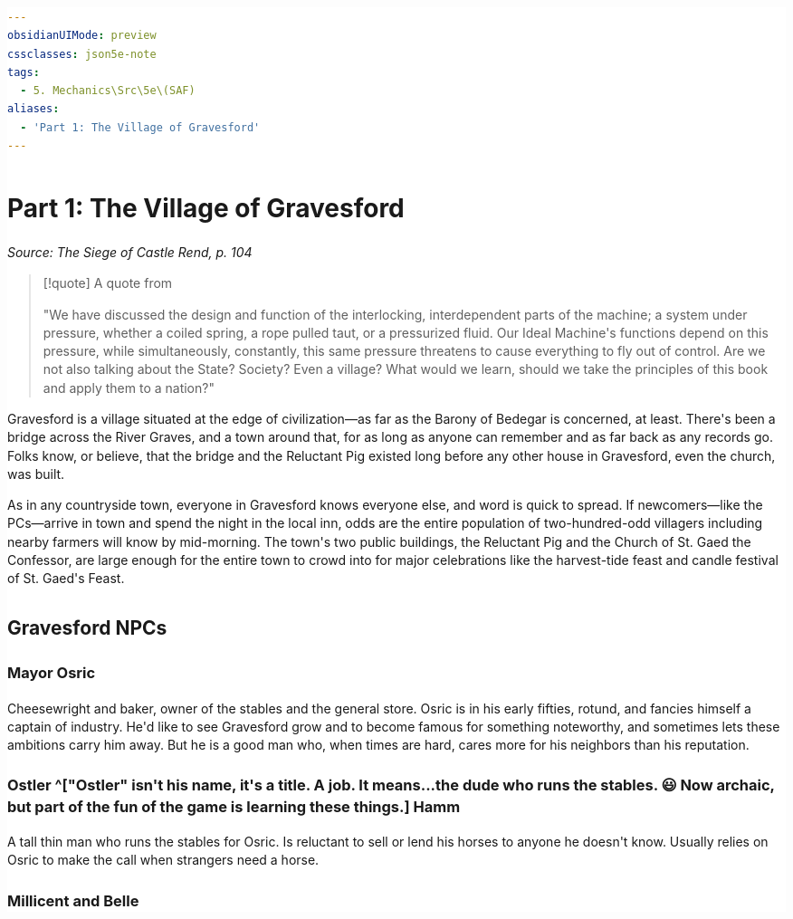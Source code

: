 ```yaml
---
obsidianUIMode: preview
cssclasses: json5e-note
tags:
  - 5. Mechanics\Src\5e\(SAF)
aliases:
  - 'Part 1: The Village of Gravesford'
---
```

# Part 1: The Village of Gravesford
*Source: The Siege of Castle Rend, p. 104* 

> [!quote] A quote from   
> 
> "We have discussed the design and function of the interlocking, interdependent parts of the machine; a system under pressure, whether a coiled spring, a rope pulled taut, or a pressurized fluid. Our Ideal Machine's functions depend on this pressure, while simultaneously, constantly, this same pressure threatens to cause everything to fly out of control. Are we not also talking about the State? Society? Even a village? What would we learn, should we take the principles of this book and apply them to a nation?"

Gravesford is a village situated at the edge of civilization—as far as the Barony of Bedegar is concerned, at least. There's been a bridge across the River Graves, and a town around that, for as long as anyone can remember and as far back as any records go. Folks know, or believe, that the bridge and the Reluctant Pig existed long before any other house in Gravesford, even the church, was built.

As in any countryside town, everyone in Gravesford knows everyone else, and word is quick to spread. If newcomers—like the PCs—arrive in town and spend the night in the local inn, odds are the entire population of two-hundred-odd villagers including nearby farmers will know by mid-morning. The town's two public buildings, the Reluctant Pig and the Church of St. Gaed the Confessor, are large enough for the entire town to crowd into for major celebrations like the harvest-tide feast and candle festival of St. Gaed's Feast.

## Gravesford NPCs

### Mayor Osric

Cheesewright and baker, owner of the stables and the general store. Osric is in his early fifties, rotund, and fancies himself a captain of industry. He'd like to see Gravesford grow and to become famous for something noteworthy, and sometimes lets these ambitions carry him away. But he is a good man who, when times are hard, cares more for his neighbors than his reputation.

### Ostler ^["Ostler" isn't his name, it's a title. A job. It means...the dude who runs the stables. 😃 Now archaic, but part of the fun of the game is learning these things.] Hamm

A tall thin man who runs the stables for Osric. Is reluctant to sell or lend his horses to anyone he doesn't know. Usually relies on Osric to make the call when strangers need a horse.

### Millicent and Belle
